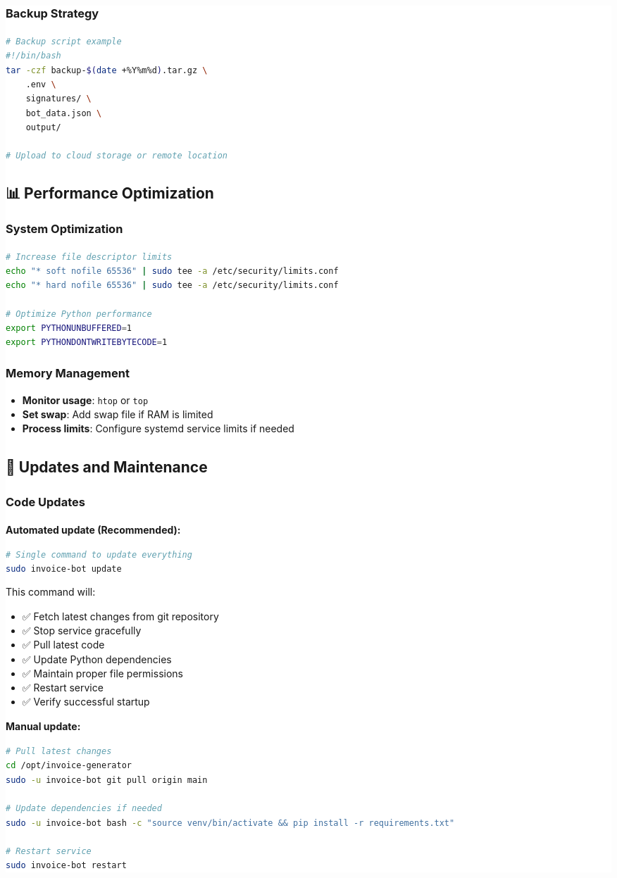 ### **Backup Strategy**
```bash
# Backup script example
#!/bin/bash
tar -czf backup-$(date +%Y%m%d).tar.gz \
    .env \
    signatures/ \
    bot_data.json \
    output/

# Upload to cloud storage or remote location
```

## 📊 **Performance Optimization**

### **System Optimization**
```bash
# Increase file descriptor limits
echo "* soft nofile 65536" | sudo tee -a /etc/security/limits.conf
echo "* hard nofile 65536" | sudo tee -a /etc/security/limits.conf

# Optimize Python performance
export PYTHONUNBUFFERED=1
export PYTHONDONTWRITEBYTECODE=1
```

### **Memory Management**
- **Monitor usage**: `htop` or `top`
- **Set swap**: Add swap file if RAM is limited
- **Process limits**: Configure systemd service limits if needed

## 🔄 **Updates and Maintenance**

### **Code Updates**

**Automated update (Recommended):**
```bash
# Single command to update everything
sudo invoice-bot update
```

This command will:
- ✅ Fetch latest changes from git repository
- ✅ Stop service gracefully
- ✅ Pull latest code
- ✅ Update Python dependencies
- ✅ Maintain proper file permissions
- ✅ Restart service
- ✅ Verify successful startup

**Manual update:**
```bash
# Pull latest changes
cd /opt/invoice-generator
sudo -u invoice-bot git pull origin main

# Update dependencies if needed
sudo -u invoice-bot bash -c "source venv/bin/activate && pip install -r requirements.txt"

# Restart service
sudo invoice-bot restart
```
